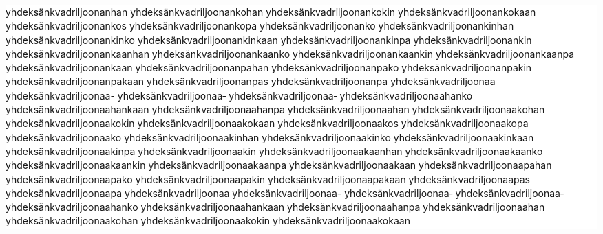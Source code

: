 yhdeksänkvadriljoonanhan
yhdeksänkvadriljoonankohan
yhdeksänkvadriljoonankokin
yhdeksänkvadriljoonankokaan
yhdeksänkvadriljoonankos
yhdeksänkvadriljoonankopa
yhdeksänkvadriljoonanko
yhdeksänkvadriljoonankinhan
yhdeksänkvadriljoonankinko
yhdeksänkvadriljoonankinkaan
yhdeksänkvadriljoonankinpa
yhdeksänkvadriljoonankin
yhdeksänkvadriljoonankaanhan
yhdeksänkvadriljoonankaanko
yhdeksänkvadriljoonankaankin
yhdeksänkvadriljoonankaanpa
yhdeksänkvadriljoonankaan
yhdeksänkvadriljoonanpahan
yhdeksänkvadriljoonanpako
yhdeksänkvadriljoonanpakin
yhdeksänkvadriljoonanpakaan
yhdeksänkvadriljoonanpas
yhdeksänkvadriljoonanpa
yhdeksänkvadriljoonaa
yhdeksänkvadriljoonaa-
yhdeksänkvadriljoonaa‐
yhdeksänkvadriljoonaa‑
yhdeksänkvadriljoonaahanko
yhdeksänkvadriljoonaahankaan
yhdeksänkvadriljoonaahanpa
yhdeksänkvadriljoonaahan
yhdeksänkvadriljoonaakohan
yhdeksänkvadriljoonaakokin
yhdeksänkvadriljoonaakokaan
yhdeksänkvadriljoonaakos
yhdeksänkvadriljoonaakopa
yhdeksänkvadriljoonaako
yhdeksänkvadriljoonaakinhan
yhdeksänkvadriljoonaakinko
yhdeksänkvadriljoonaakinkaan
yhdeksänkvadriljoonaakinpa
yhdeksänkvadriljoonaakin
yhdeksänkvadriljoonaakaanhan
yhdeksänkvadriljoonaakaanko
yhdeksänkvadriljoonaakaankin
yhdeksänkvadriljoonaakaanpa
yhdeksänkvadriljoonaakaan
yhdeksänkvadriljoonaapahan
yhdeksänkvadriljoonaapako
yhdeksänkvadriljoonaapakin
yhdeksänkvadriljoonaapakaan
yhdeksänkvadriljoonaapas
yhdeksänkvadriljoonaapa
yhdeksänkvadriljoonaa
yhdeksänkvadriljoonaa-
yhdeksänkvadriljoonaa‐
yhdeksänkvadriljoonaa‑
yhdeksänkvadriljoonaahanko
yhdeksänkvadriljoonaahankaan
yhdeksänkvadriljoonaahanpa
yhdeksänkvadriljoonaahan
yhdeksänkvadriljoonaakohan
yhdeksänkvadriljoonaakokin
yhdeksänkvadriljoonaakokaan